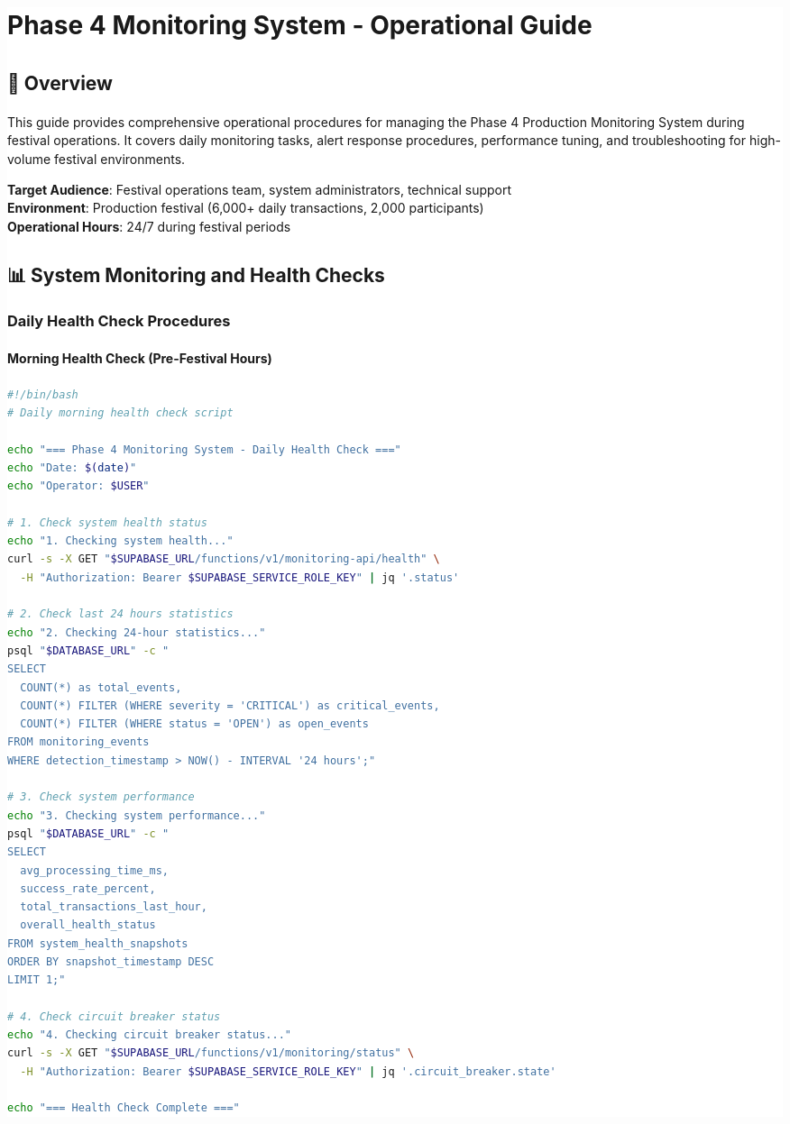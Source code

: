# Phase 4 Monitoring System - Operational Guide

## 🎯 Overview

This guide provides comprehensive operational procedures for managing the Phase 4 Production Monitoring System during festival operations. It covers daily monitoring tasks, alert response procedures, performance tuning, and troubleshooting for high-volume festival environments.

**Target Audience**: Festival operations team, system administrators, technical support  
**Environment**: Production festival (6,000+ daily transactions, 2,000 participants)  
**Operational Hours**: 24/7 during festival periods

## 📊 System Monitoring and Health Checks

### Daily Health Check Procedures

#### Morning Health Check (Pre-Festival Hours)

```bash
#!/bin/bash
# Daily morning health check script

echo "=== Phase 4 Monitoring System - Daily Health Check ==="
echo "Date: $(date)"
echo "Operator: $USER"

# 1. Check system health status
echo "1. Checking system health..."
curl -s -X GET "$SUPABASE_URL/functions/v1/monitoring-api/health" \
  -H "Authorization: Bearer $SUPABASE_SERVICE_ROLE_KEY" | jq '.status'

# 2. Check last 24 hours statistics
echo "2. Checking 24-hour statistics..."
psql "$DATABASE_URL" -c "
SELECT 
  COUNT(*) as total_events,
  COUNT(*) FILTER (WHERE severity = 'CRITICAL') as critical_events,
  COUNT(*) FILTER (WHERE status = 'OPEN') as open_events
FROM monitoring_events 
WHERE detection_timestamp > NOW() - INTERVAL '24 hours';"

# 3. Check system performance
echo "3. Checking system performance..."
psql "$DATABASE_URL" -c "
SELECT 
  avg_processing_time_ms,
  success_rate_percent,
  total_transactions_last_hour,
  overall_health_status
FROM system_health_snapshots 
ORDER BY snapshot_timestamp DESC 
LIMIT 1;"

# 4. Check circuit breaker status
echo "4. Checking circuit breaker status..."
curl -s -X GET "$SUPABASE_URL/functions/v1/monitoring/status" \
  -H "Authorization: Bearer $SUPABASE_SERVICE_ROLE_KEY" | jq '.circuit_breaker.state'

echo "=== Health Check Complete ==="
```
